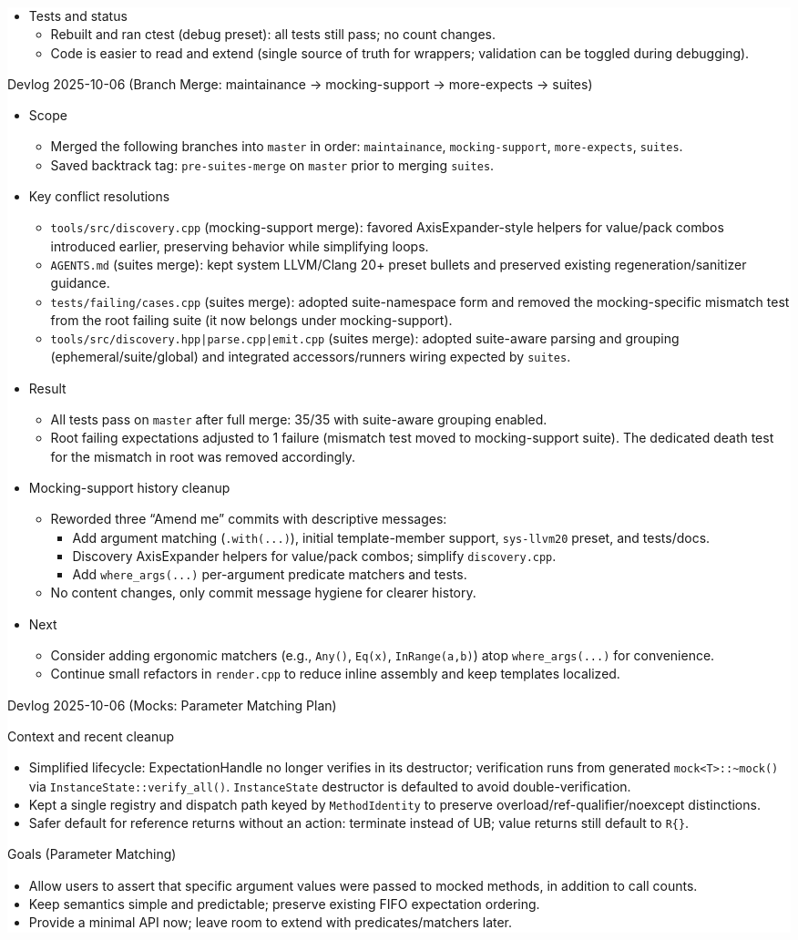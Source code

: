  - Tests and status
      - Rebuilt and ran ctest (debug preset): all tests still pass; no count changes.
      - Code is easier to read and extend (single source of truth for wrappers; validation can be toggled during debugging).

Devlog 2025-10-06 (Branch Merge: maintainance → mocking-support → more-expects → suites)

  - Scope
      - Merged the following branches into `master` in order: `maintainance`, `mocking-support`, `more-expects`, `suites`.
      - Saved backtrack tag: `pre-suites-merge` on `master` prior to merging `suites`.

  - Key conflict resolutions
      - `tools/src/discovery.cpp` (mocking-support merge): favored AxisExpander-style helpers for value/pack combos introduced earlier, preserving behavior while simplifying loops.
      - `AGENTS.md` (suites merge): kept system LLVM/Clang 20+ preset bullets and preserved existing regeneration/sanitizer guidance.
      - `tests/failing/cases.cpp` (suites merge): adopted suite-namespace form and removed the mocking-specific mismatch test from the root failing suite (it now belongs under mocking-support).
      - `tools/src/discovery.hpp|parse.cpp|emit.cpp` (suites merge): adopted suite-aware parsing and grouping (ephemeral/suite/global) and integrated accessors/runners wiring expected by `suites`.

  - Result
      - All tests pass on `master` after full merge: 35/35 with suite-aware grouping enabled.
      - Root failing expectations adjusted to 1 failure (mismatch test moved to mocking-support suite). The dedicated death test for the mismatch in root was removed accordingly.

  - Mocking-support history cleanup
      - Reworded three “Amend me” commits with descriptive messages:
          - Add argument matching (`.with(...)`), initial template-member support, `sys-llvm20` preset, and tests/docs.
          - Discovery AxisExpander helpers for value/pack combos; simplify `discovery.cpp`.
          - Add `where_args(...)` per-argument predicate matchers and tests.
      - No content changes, only commit message hygiene for clearer history.

  - Next
      - Consider adding ergonomic matchers (e.g., `Any()`, `Eq(x)`, `InRange(a,b)`) atop `where_args(...)` for convenience.
      - Continue small refactors in `render.cpp` to reduce inline assembly and keep templates localized.

Devlog 2025-10-06 (Mocks: Parameter Matching Plan)

  Context and recent cleanup
  - Simplified lifecycle: ExpectationHandle no longer verifies in its destructor; verification runs from generated `mock<T>::~mock()`
    via `InstanceState::verify_all()`. `InstanceState` destructor is defaulted to avoid double-verification.
  - Kept a single registry and dispatch path keyed by `MethodIdentity` to preserve overload/ref-qualifier/noexcept distinctions.
  - Safer default for reference returns without an action: terminate instead of UB; value returns still default to `R{}`.

  Goals (Parameter Matching)
  - Allow users to assert that specific argument values were passed to mocked methods, in addition to call counts.
  - Keep semantics simple and predictable; preserve existing FIFO expectation ordering.
  - Provide a minimal API now; leave room to extend with predicates/matchers later.
